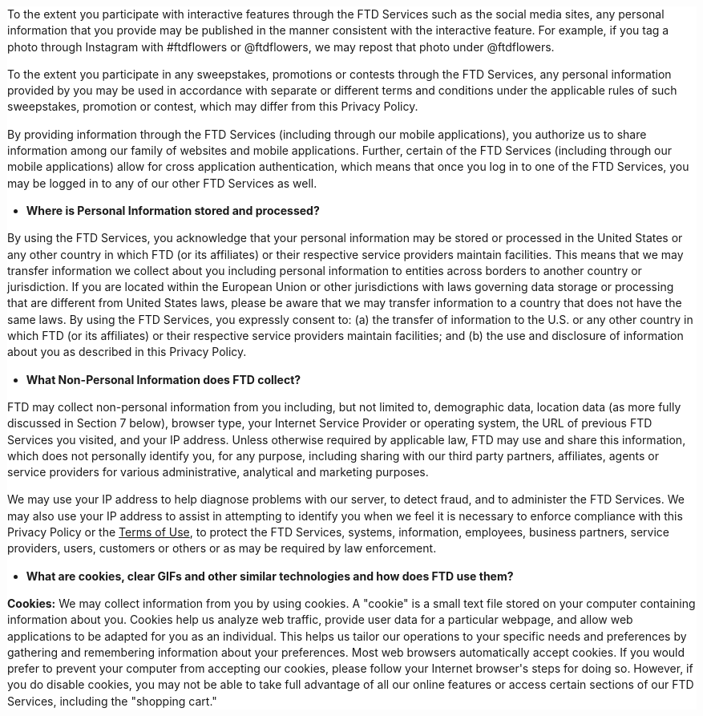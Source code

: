 To the extent you participate with interactive features through the FTD Services such as the social media sites, any personal information that you provide may be published in the manner consistent with the interactive feature. For example, if you tag a photo through Instagram with #ftdflowers or @ftdflowers, we may repost that photo under @ftdflowers.

To the extent you participate in any sweepstakes, promotions or contests through the FTD Services, any personal information provided by you may be used in accordance with separate or different terms and conditions under the applicable rules of such sweepstakes, promotion or contest, which may differ from this Privacy Policy.

By providing information through the FTD Services (including through our mobile applications), you authorize us to share information among our family of websites and mobile applications. Further, certain of the FTD Services (including through our mobile applications) allow for cross application authentication, which means that once you log in to one of the FTD Services, you may be logged in to any of our other FTD Services as well.

* **Where is Personal Information stored and processed?**

By using the FTD Services, you acknowledge that your personal information may be stored or processed in the United States or any other country in which FTD (or its affiliates) or their respective service providers maintain facilities. This means that we may transfer information we collect about you including personal information to entities across borders to another country or jurisdiction. If you are located within the European Union or other jurisdictions with laws governing data storage or processing that are different from United States laws, please be aware that we may transfer information to a country that does not have the same laws. By using the FTD Services, you expressly consent to: (a) the transfer of information to the U.S. or any other country in which FTD (or its affiliates) or their respective service providers maintain facilities; and (b) the use and disclosure of information about you as described in this Privacy Policy.

* **What Non-Personal Information does FTD collect?**

FTD may collect non-personal information from you including, but not limited to, demographic data, location data (as more fully discussed in Section 7 below), browser type, your Internet Service Provider or operating system, the URL of previous FTD Services you visited, and your IP address. Unless otherwise required by applicable law, FTD may use and share this information, which does not personally identify you, for any purpose, including sharing with our third party partners, affiliates, agents or service providers for various administrative, analytical and marketing purposes.

We may use your IP address to help diagnose problems with our server, to detect fraud, and to administer the FTD Services. We may also use your IP address to assist in attempting to identify you when we feel it is necessary to enforce compliance with this Privacy Policy or the [Terms of Use](https://web.archive.org/web/20171207075706id_/http%3A//www.ftdcompanies.com/terms), to protect the FTD Services, systems, information, employees, business partners, service providers, users, customers or others or as may be required by law enforcement.

* **What are cookies, clear GIFs and other similar technologies and how does FTD use them?**

**Cookies:** We may collect information from you by using cookies. A "cookie" is a small text file stored on your computer containing information about you. Cookies help us analyze web traffic, provide user data for a particular webpage, and allow web applications to be adapted for you as an individual. This helps us tailor our operations to your specific needs and preferences by gathering and remembering information about your preferences. Most web browsers automatically accept cookies. If you would prefer to prevent your computer from accepting our cookies, please follow your Internet browser's steps for doing so. However, if you do disable cookies, you may not be able to take full advantage of all our online features or access certain sections of our FTD Services, including the "shopping cart."
